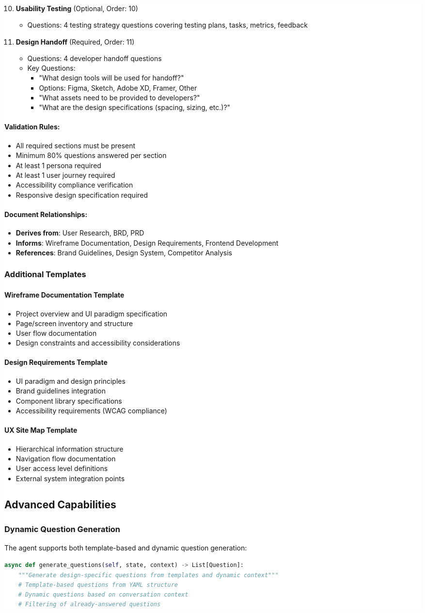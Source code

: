 10. **Usability Testing** (Optional, Order: 10)
    - Questions: 4 testing strategy questions covering testing plans, tasks, metrics, feedback

11. **Design Handoff** (Required, Order: 11)
    - Questions: 4 developer handoff questions
    - Key Questions:
      - "What design tools will be used for handoff?"
      - Options: Figma, Sketch, Adobe XD, Framer, Other
      - "What assets need to be provided to developers?"
      - "What are the design specifications (spacing, sizing, etc.)?"

#### Validation Rules:
- All required sections must be present
- Minimum 80% questions answered per section
- At least 1 persona required
- At least 1 user journey required
- Accessibility compliance verification
- Responsive design specification required

#### Document Relationships:
- **Derives from**: User Research, BRD, PRD
- **Informs**: Wireframe Documentation, Design Requirements, Frontend Development
- **References**: Brand Guidelines, Design System, Competitor Analysis

### Additional Templates

#### Wireframe Documentation Template
- Project overview and UI paradigm specification
- Page/screen inventory and structure
- User flow documentation
- Design constraints and accessibility considerations

#### Design Requirements Template
- UI paradigm and design principles
- Brand guidelines integration
- Component library specifications
- Accessibility requirements (WCAG compliance)

#### UX Site Map Template
- Hierarchical information structure
- Navigation flow documentation
- User access level definitions
- External system integration points

## Advanced Capabilities

### Dynamic Question Generation
The agent supports both template-based and dynamic question generation:

```python
async def generate_questions(self, state, context) -> List[Question]:
    """Generate design-specific questions from templates and dynamic context"""
    # Template-based questions from YAML structure
    # Dynamic questions based on conversation context
    # Filtering of already-answered questions
```
